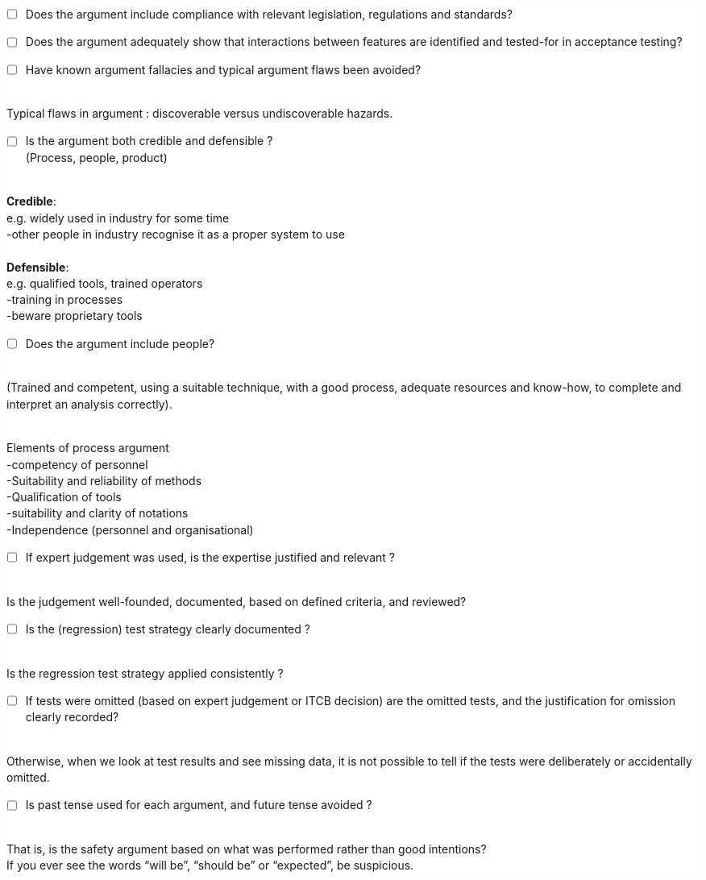   - [ ] Does the argument include compliance with relevant legislation, regulations and standards?

  - [ ] Does the argument adequately show that interactions between features are identified and tested-for in acceptance testing?

  - [ ] Have known argument fallacies and typical argument flaws been avoided?&nbsp;</p>

<p><br />
Typical flaws in argument : discoverable versus undiscoverable hazards.

  - [ ] Is the argument both credible and defensible ?<br />
(Process, people, product)</p>

<p><br />
<strong>Credible</strong>:<br />
e.g. widely used in industry for some time<br />
-other people in industry recognise it as a proper system to use<br />
<br />
<strong>Defensible</strong>:<br />
e.g. qualified tools, trained operators<br />
-training in processes<br />
-beware proprietary tools

  - [ ] Does the argument include people?<br />
<br />
(Trained and competent, using a suitable technique, with a good process, adequate resources and know-how, to complete and interpret an analysis correctly).</p>

<p><br />
Elements of process argument<br />
-competency of personnel<br />
-Suitability and reliability of methods<br />
-Qualification of tools<br />
-suitability and clarity of notations<br />
-Independence (personnel and organisational)

  - [ ] If expert judgement was used, is the expertise justified and relevant ?<br />
<br />
Is the judgement well-founded, documented, based on defined criteria, and reviewed?

  - [ ] Is the (regression) test strategy clearly documented ?<br />
<br />
Is the regression test strategy applied consistently ?

  - [ ] If tests were omitted (based on expert judgement or ITCB decision) are the omitted tests, and the justification for omission clearly recorded?</p>

<p><br />
Otherwise, when we look at test results and see missing data, it is not possible to tell if the tests were deliberately or accidentally omitted.

  - [ ] Is past tense used for each argument, and future tense avoided ?</p>

<p><br />
That is, is the safety argument based on what was performed rather than good intentions?<br />
If you ever see the words &ldquo;will be&rdquo;, &ldquo;should be&rdquo; or &ldquo;expected&rdquo;, be suspicious.
